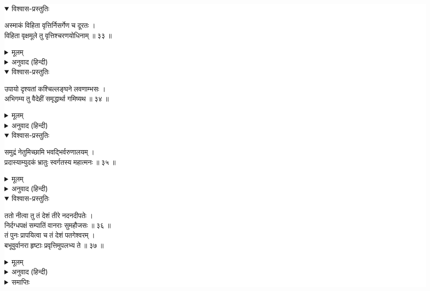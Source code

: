 <details open><summary>विश्वास-प्रस्तुतिः</summary>

अस्माकं विहिता वृत्तिर्निसर्गेण च दूरतः ।  
विहिता वृक्षमूले तु वृत्तिश्चरणयोधिनाम् ॥ ३३ ॥
</details>

<details><summary>मूलम्</summary></details>

<details><summary>अनुवाद (हिन्दी)</summary></details>

<details open><summary>विश्वास-प्रस्तुतिः</summary>

उपायो दृश्यतां कश्चिल्लङ्घने लवणाम्भसः ।  
अभिगम्य तु वैदेहीं समृद्धार्था गमिष्यथ ॥ ३४ ॥
</details>

<details><summary>मूलम्</summary></details>

<details><summary>अनुवाद (हिन्दी)</summary></details>

<details open><summary>विश्वास-प्रस्तुतिः</summary>

समुद्रं नेतुमिच्छामि भवद्भिर्वरुणालयम् ।  
प्रदास्याम्युदकं भ्रातुः स्वर्गतस्य महात्मनः ॥ ३५ ॥
</details>

<details><summary>मूलम्</summary></details>

<details><summary>अनुवाद (हिन्दी)</summary></details>

<details open><summary>विश्वास-प्रस्तुतिः</summary>

ततो नीत्वा तु तं देशं तीरे नदनदीपतेः ।  
निर्दग्धपक्षं सम्पातिं वानराः सुमहौजसः ॥ ३६ ॥  
तं पुनः प्रापयित्वा च तं देशं पतगेश्वरम् ।  
बभूवुर्वानरा हृष्टाः प्रवृत्तिमुपलभ्य ते ॥ ३७ ॥
</details>

<details><summary>मूलम्</summary></details>

<details><summary>अनुवाद (हिन्दी)</summary></details>

<details><summary>समाप्तिः</summary></details>

